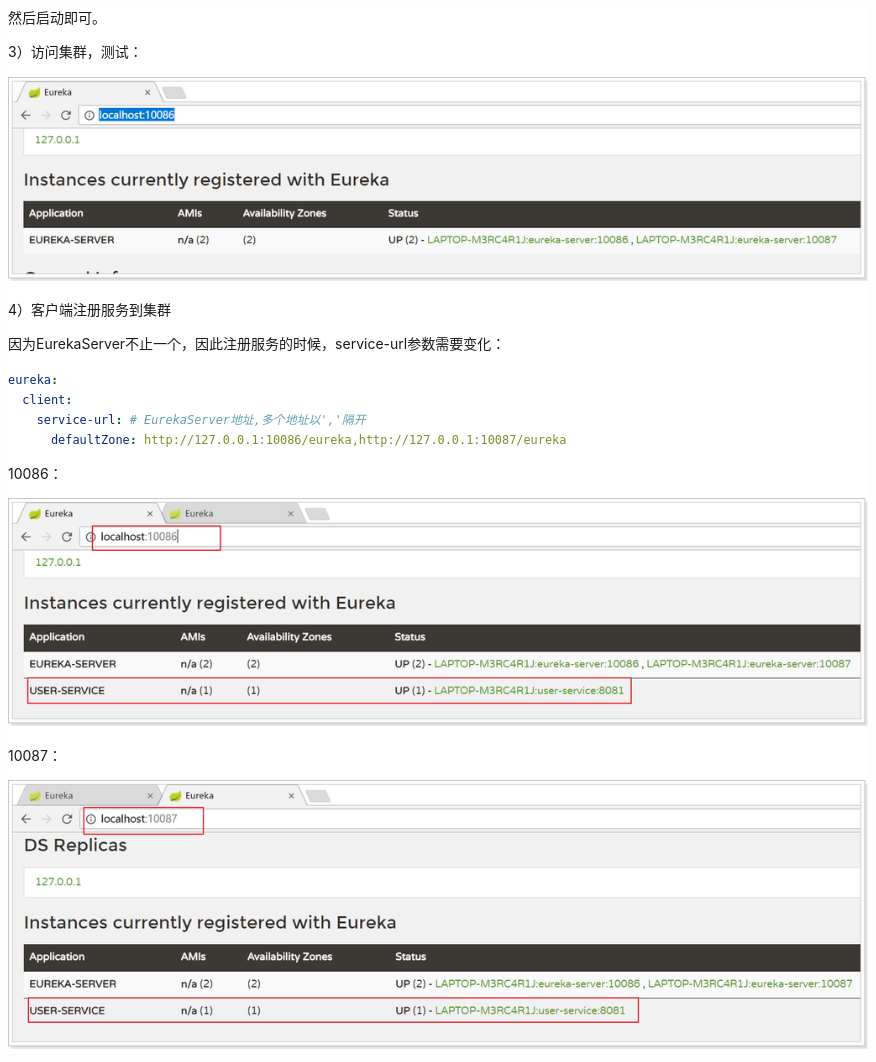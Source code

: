 然后启动即可。

3）访问集群，测试：

![1528693648200](assets/1528693648200.png)

4）客户端注册服务到集群

因为EurekaServer不止一个，因此注册服务的时候，service-url参数需要变化：

```yaml
eureka:
  client:
    service-url: # EurekaServer地址,多个地址以','隔开
      defaultZone: http://127.0.0.1:10086/eureka,http://127.0.0.1:10087/eureka
```



10086：

![1528693943950](assets/1528693943950.png)

10087：

![1528693979654](assets/1528693979654.png)
